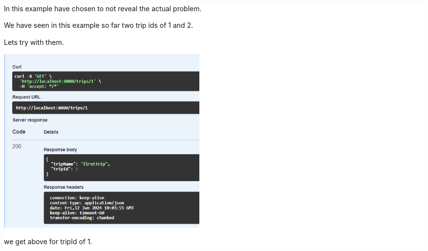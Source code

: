 In this example have chosen to not reveal the actual problem.  

We have seen in this example so far two trip ids of 1 and 2.

Lets try with them.

<img src="imgs/screen08.png" alt="trip id 1 response" width="400"/>    

we get above for tripId of 1.  
